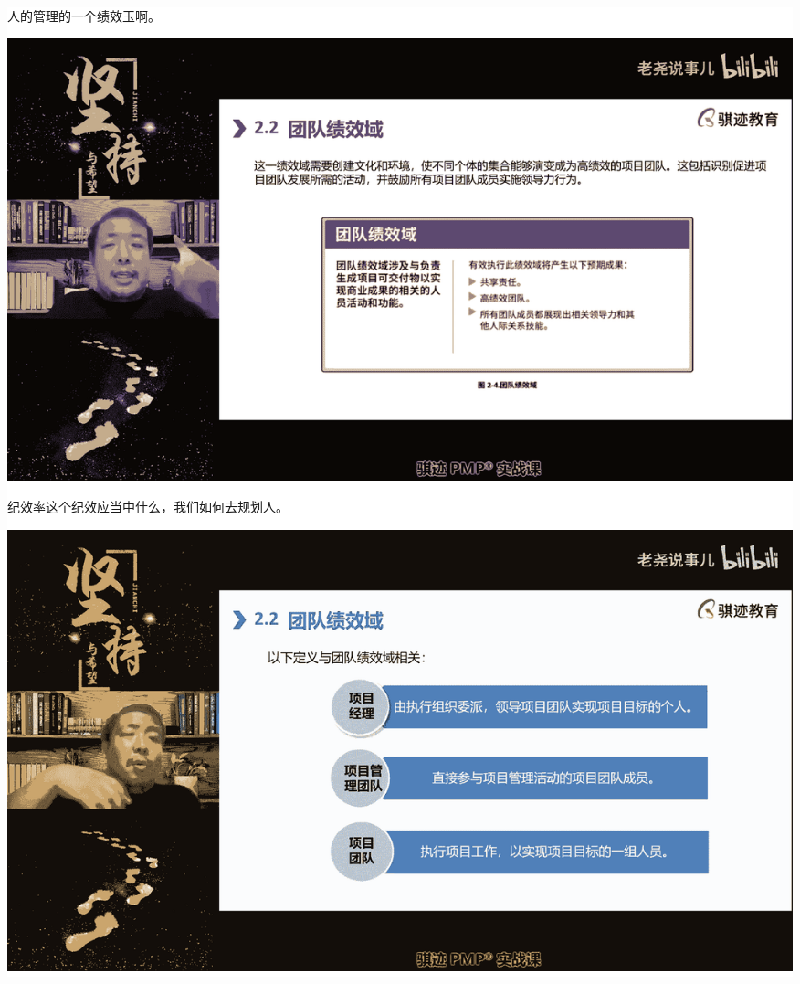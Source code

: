 人的管理的一个绩效玉啊。

![](img/8cb717b55145c50f69b7df949edfc045_273.png)

纪效率这个纪效应当中什么，我们如何去规划人。

![](img/8cb717b55145c50f69b7df949edfc045_275.png)
